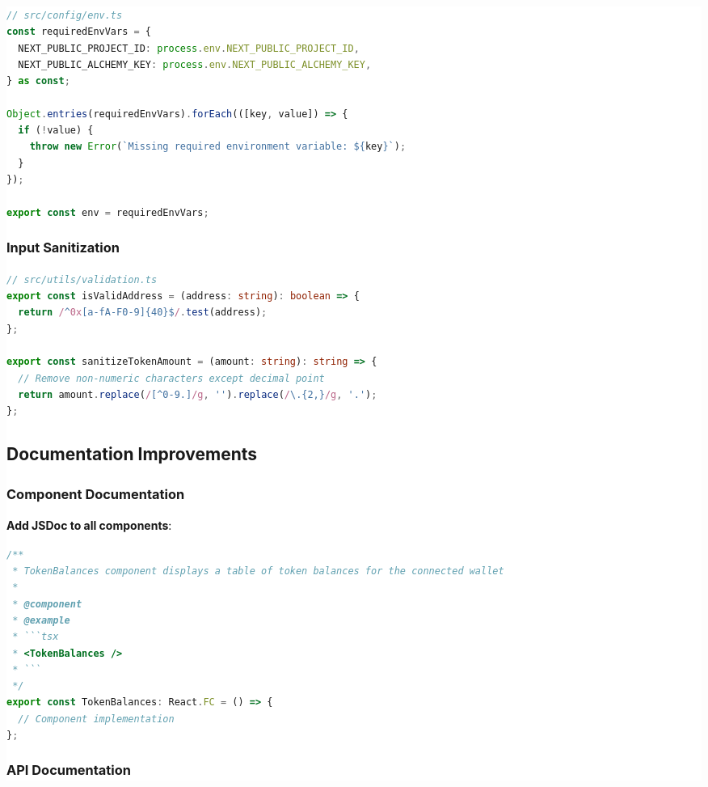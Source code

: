 ```typescript
// src/config/env.ts
const requiredEnvVars = {
  NEXT_PUBLIC_PROJECT_ID: process.env.NEXT_PUBLIC_PROJECT_ID,
  NEXT_PUBLIC_ALCHEMY_KEY: process.env.NEXT_PUBLIC_ALCHEMY_KEY,
} as const;

Object.entries(requiredEnvVars).forEach(([key, value]) => {
  if (!value) {
    throw new Error(`Missing required environment variable: ${key}`);
  }
});

export const env = requiredEnvVars;
```

### Input Sanitization

```typescript
// src/utils/validation.ts
export const isValidAddress = (address: string): boolean => {
  return /^0x[a-fA-F0-9]{40}$/.test(address);
};

export const sanitizeTokenAmount = (amount: string): string => {
  // Remove non-numeric characters except decimal point
  return amount.replace(/[^0-9.]/g, '').replace(/\.{2,}/g, '.');
};
```

## Documentation Improvements

### Component Documentation

**Add JSDoc to all components**:
```typescript
/**
 * TokenBalances component displays a table of token balances for the connected wallet
 * 
 * @component
 * @example
 * ```tsx
 * <TokenBalances />
 * ```
 */
export const TokenBalances: React.FC = () => {
  // Component implementation
};
```

### API Documentation
